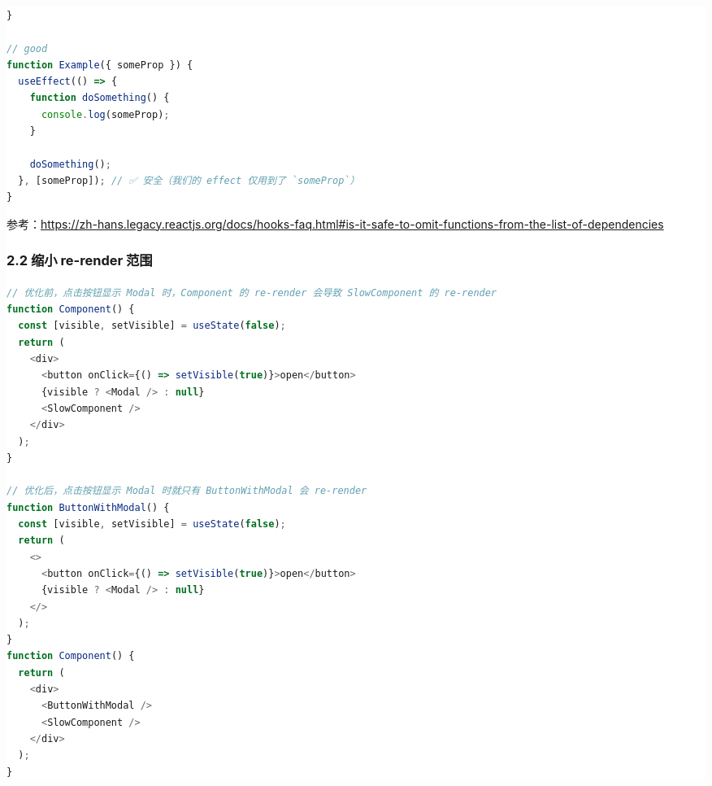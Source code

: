 ```js
}

// good
function Example({ someProp }) {
  useEffect(() => {
    function doSomething() {
      console.log(someProp);
    }

    doSomething();
  }, [someProp]); // ✅ 安全（我们的 effect 仅用到了 `someProp`）
}
```

参考：https://zh-hans.legacy.reactjs.org/docs/hooks-faq.html#is-it-safe-to-omit-functions-from-the-list-of-dependencies

### 2.2 缩小 re-render 范围
```js
// 优化前，点击按钮显示 Modal 时，Component 的 re-render 会导致 SlowComponent 的 re-render
function Component() {
  const [visible, setVisible] = useState(false);
  return (
    <div>
      <button onClick={() => setVisible(true)}>open</button>
      {visible ? <Modal /> : null}
      <SlowComponent />
    </div>
  );
}

// 优化后，点击按钮显示 Modal 时就只有 ButtonWithModal 会 re-render
function ButtonWithModal() {
  const [visible, setVisible] = useState(false);
  return (
    <>
      <button onClick={() => setVisible(true)}>open</button>
      {visible ? <Modal /> : null}
    </>
  );
}
function Component() {
  return (
    <div>
      <ButtonWithModal />
      <SlowComponent />
    </div>
  );
}
```
